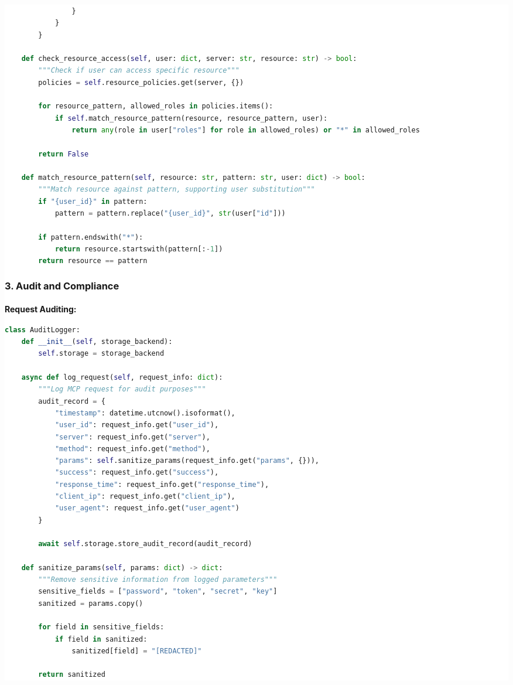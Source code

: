 ```python
                }
            }
        }
    
    def check_resource_access(self, user: dict, server: str, resource: str) -> bool:
        """Check if user can access specific resource"""
        policies = self.resource_policies.get(server, {})
        
        for resource_pattern, allowed_roles in policies.items():
            if self.match_resource_pattern(resource, resource_pattern, user):
                return any(role in user["roles"] for role in allowed_roles) or "*" in allowed_roles
        
        return False
    
    def match_resource_pattern(self, resource: str, pattern: str, user: dict) -> bool:
        """Match resource against pattern, supporting user substitution"""
        if "{user_id}" in pattern:
            pattern = pattern.replace("{user_id}", str(user["id"]))
        
        if pattern.endswith("*"):
            return resource.startswith(pattern[:-1])
        return resource == pattern
```

### 3. Audit and Compliance

**Request Auditing:**
```python
class AuditLogger:
    def __init__(self, storage_backend):
        self.storage = storage_backend
    
    async def log_request(self, request_info: dict):
        """Log MCP request for audit purposes"""
        audit_record = {
            "timestamp": datetime.utcnow().isoformat(),
            "user_id": request_info.get("user_id"),
            "server": request_info.get("server"),
            "method": request_info.get("method"),
            "params": self.sanitize_params(request_info.get("params", {})),
            "success": request_info.get("success"),
            "response_time": request_info.get("response_time"),
            "client_ip": request_info.get("client_ip"),
            "user_agent": request_info.get("user_agent")
        }
        
        await self.storage.store_audit_record(audit_record)
    
    def sanitize_params(self, params: dict) -> dict:
        """Remove sensitive information from logged parameters"""
        sensitive_fields = ["password", "token", "secret", "key"]
        sanitized = params.copy()
        
        for field in sensitive_fields:
            if field in sanitized:
                sanitized[field] = "[REDACTED]"
        
        return sanitized
```
